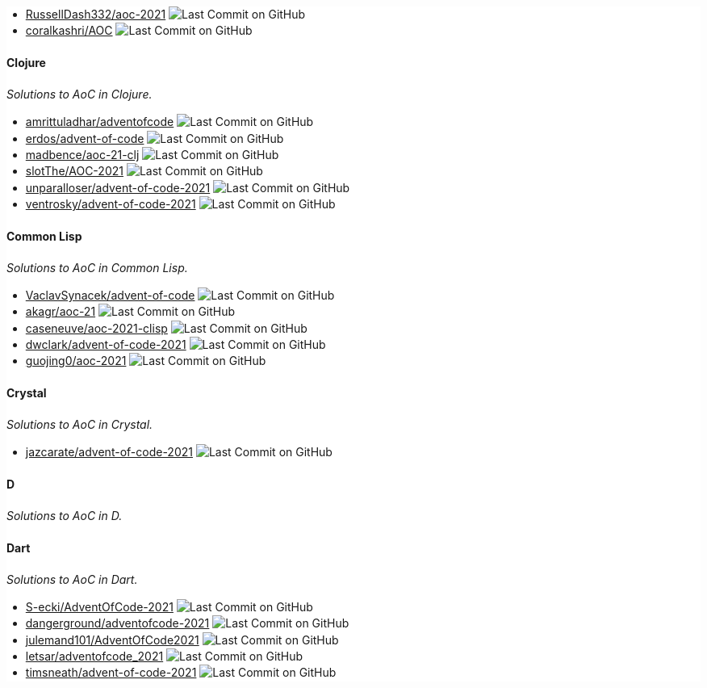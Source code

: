 * [RussellDash332/aoc-2021](https://github.com/RussellDash332/aoc-2021) ![Last Commit on GitHub](https://img.shields.io/badge/last%20commit-2022--02--25-brightgreen)
* [coralkashri/AOC](https://github.com/coralkashri/AOC) ![Last Commit on GitHub](https://img.shields.io/badge/last%20commit-2022--01--28-brightgreen)

#### Clojure

*Solutions to AoC in Clojure.*

* [amrittuladhar/adventofcode](https://github.com/amrittuladhar/adventofcode) ![Last Commit on GitHub](https://img.shields.io/badge/last%20commit-2022--12--06-brightgreen)
* [erdos/advent-of-code](https://github.com/erdos/advent-of-code) ![Last Commit on GitHub](https://img.shields.io/badge/last%20commit-2022--01--17-brightgreen)
* [madbence/aoc-21-clj](https://github.com/madbence/aoc-21-clj) ![Last Commit on GitHub](https://img.shields.io/badge/last%20commit-2021--12--21-brightgreen)
* [slotThe/AOC-2021](https://github.com/slotThe/AOC-2021) ![Last Commit on GitHub](https://img.shields.io/badge/last%20commit-2021--12--25-brightgreen)
* [unparalloser/advent-of-code-2021](https://github.com/unparalloser/advent-of-code-2021) ![Last Commit on GitHub](https://img.shields.io/badge/last%20commit-2021--12--08-brightgreen)
* [ventrosky/advent-of-code-2021](https://github.com/ventrosky/advent-of-code-2021) ![Last Commit on GitHub](https://img.shields.io/badge/last%20commit-2021--12--15-brightgreen)

#### Common Lisp

*Solutions to AoC in Common Lisp.*

* [VaclavSynacek/advent-of-code](https://github.com/VaclavSynacek/advent-of-code) ![Last Commit on GitHub](https://img.shields.io/badge/last%20commit-2022--12--05-brightgreen)
* [akagr/aoc-21](https://github.com/akagr/aoc-21) ![Last Commit on GitHub](https://img.shields.io/badge/last%20commit-2021--12--14-brightgreen)
* [caseneuve/aoc-2021-clisp](https://github.com/caseneuve/aoc-2021-clisp) ![Last Commit on GitHub](https://img.shields.io/badge/last%20commit-2021--12--20-brightgreen)
* [dwclark/advent-of-code-2021](https://github.com/dwclark/advent-of-code-2021) ![Last Commit on GitHub](https://img.shields.io/badge/last%20commit-2022--03--11-brightgreen)
* [guojing0/aoc-2021](https://github.com/guojing0/aoc-2021) ![Last Commit on GitHub](https://img.shields.io/badge/last%20commit-2021--12--10-brightgreen)

#### Crystal

*Solutions to AoC in Crystal.*

* [jazcarate/advent-of-code-2021](https://github.com/jazcarate/advent-of-code-2021) ![Last Commit on GitHub](https://img.shields.io/badge/last%20commit-2021--12--03-brightgreen)

#### D

*Solutions to AoC in D.*

#### Dart

*Solutions to AoC in Dart.*

* [S-ecki/AdventOfCode-2021](https://github.com/S-ecki/AdventOfCode-2021) ![Last Commit on GitHub](https://img.shields.io/badge/last%20commit-2022--11--18-brightgreen)
* [dangerground/adventofcode-2021](https://github.com/dangerground/adventofcode-2021) ![Last Commit on GitHub](https://img.shields.io/badge/last%20commit-2021--12--25-brightgreen)
* [julemand101/AdventOfCode2021](https://github.com/julemand101/AdventOfCode2021) ![Last Commit on GitHub](https://img.shields.io/badge/last%20commit-2022--10--14-brightgreen)
* [letsar/adventofcode_2021](https://github.com/letsar/adventofcode_2021) ![Last Commit on GitHub](https://img.shields.io/badge/last%20commit-2021--12--20-brightgreen)
* [timsneath/advent-of-code-2021](https://github.com/timsneath/advent-of-code-2021) ![Last Commit on GitHub](https://img.shields.io/badge/last%20commit-2022--01--06-brightgreen)

